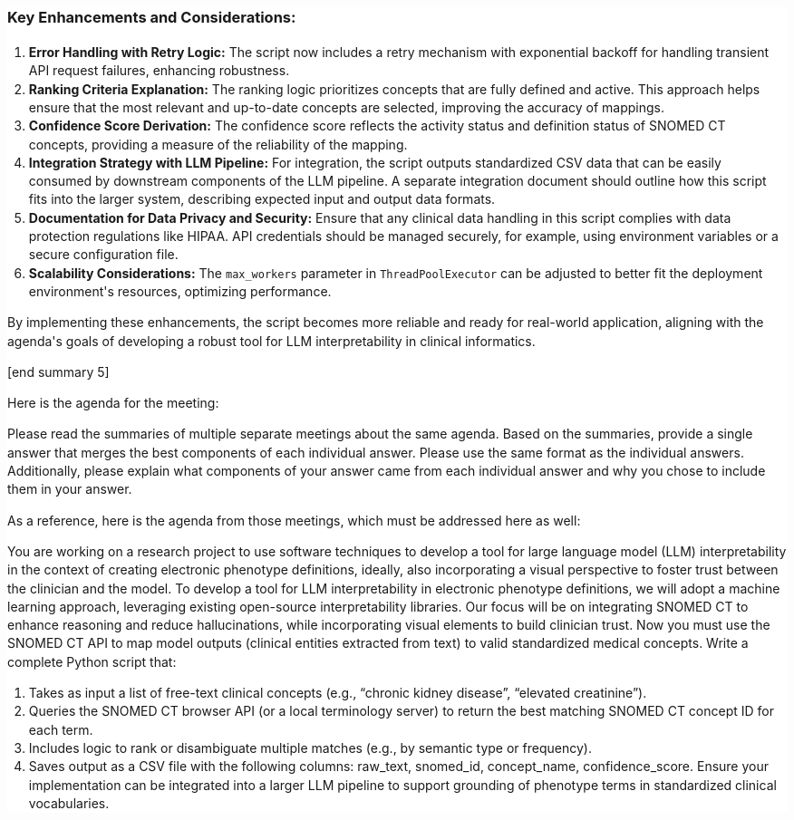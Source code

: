```python
```

### Key Enhancements and Considerations:
1. **Error Handling with Retry Logic:** The script now includes a retry mechanism with exponential backoff for handling transient API request failures, enhancing robustness.
2. **Ranking Criteria Explanation:** The ranking logic prioritizes concepts that are fully defined and active. This approach helps ensure that the most relevant and up-to-date concepts are selected, improving the accuracy of mappings.
3. **Confidence Score Derivation:** The confidence score reflects the activity status and definition status of SNOMED CT concepts, providing a measure of the reliability of the mapping.
4. **Integration Strategy with LLM Pipeline:** For integration, the script outputs standardized CSV data that can be easily consumed by downstream components of the LLM pipeline. A separate integration document should outline how this script fits into the larger system, describing expected input and output data formats.
5. **Documentation for Data Privacy and Security:** Ensure that any clinical data handling in this script complies with data protection regulations like HIPAA. API credentials should be managed securely, for example, using environment variables or a secure configuration file.
6. **Scalability Considerations:** The `max_workers` parameter in `ThreadPoolExecutor` can be adjusted to better fit the deployment environment's resources, optimizing performance.

By implementing these enhancements, the script becomes more reliable and ready for real-world application, aligning with the agenda's goals of developing a robust tool for LLM interpretability in clinical informatics.

[end summary 5]

Here is the agenda for the meeting:

Please read the summaries of multiple separate meetings about the same agenda. Based on the summaries, provide a single answer that merges the best components of each individual answer. Please use the same format as the individual answers. Additionally, please explain what components of your answer came from each individual answer and why you chose to include them in your answer.

As a reference, here is the agenda from those meetings, which must be addressed here as well:


You are working on a research project to use software techniques to develop a tool for large language model (LLM) interpretability in the context of creating electronic phenotype definitions, ideally, also incorporating a visual perspective to foster trust between the clinician and the model. To develop a tool for LLM interpretability in electronic phenotype definitions, we will adopt a machine learning approach, leveraging existing open-source interpretability libraries. Our focus will be on integrating SNOMED CT to enhance reasoning and reduce hallucinations, while incorporating visual elements to build clinician trust. Now you must use the SNOMED CT API to map model outputs (clinical entities extracted from text) to valid standardized medical concepts. Write a complete Python script that:
1. Takes as input a list of free-text clinical concepts (e.g., “chronic kidney disease”, “elevated creatinine”).
2. Queries the SNOMED CT browser API (or a local terminology server) to return the best matching SNOMED CT concept ID for each term.
3. Includes logic to rank or disambiguate multiple matches (e.g., by semantic type or frequency).
4. Saves output as a CSV file with the following columns: raw_text, snomed_id, concept_name, confidence_score.
Ensure your implementation can be integrated into a larger LLM pipeline to support grounding of phenotype terms in standardized clinical vocabularies.
